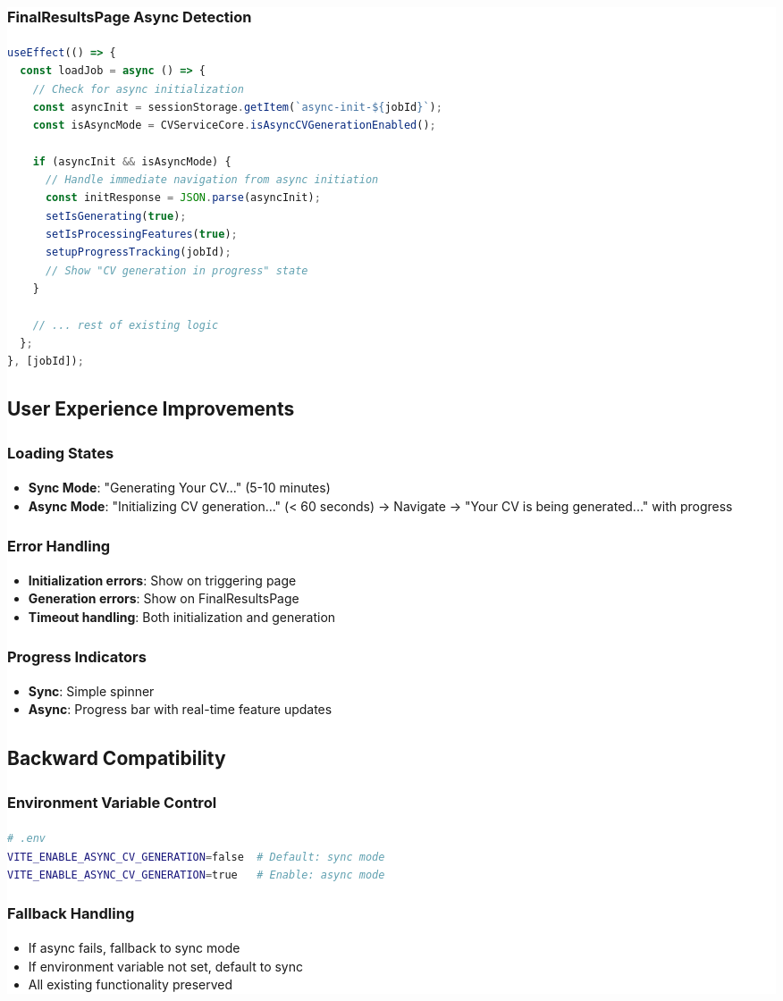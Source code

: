 ### FinalResultsPage Async Detection
```typescript
useEffect(() => {
  const loadJob = async () => {
    // Check for async initialization
    const asyncInit = sessionStorage.getItem(`async-init-${jobId}`);
    const isAsyncMode = CVServiceCore.isAsyncCVGenerationEnabled();
    
    if (asyncInit && isAsyncMode) {
      // Handle immediate navigation from async initiation
      const initResponse = JSON.parse(asyncInit);
      setIsGenerating(true);
      setIsProcessingFeatures(true);
      setupProgressTracking(jobId);
      // Show "CV generation in progress" state
    }
    
    // ... rest of existing logic
  };
}, [jobId]);
```

## User Experience Improvements

### Loading States
- **Sync Mode**: "Generating Your CV..." (5-10 minutes)
- **Async Mode**: "Initializing CV generation..." (< 60 seconds) → Navigate → "Your CV is being generated..." with progress

### Error Handling
- **Initialization errors**: Show on triggering page
- **Generation errors**: Show on FinalResultsPage
- **Timeout handling**: Both initialization and generation

### Progress Indicators
- **Sync**: Simple spinner
- **Async**: Progress bar with real-time feature updates

## Backward Compatibility

### Environment Variable Control
```bash
# .env
VITE_ENABLE_ASYNC_CV_GENERATION=false  # Default: sync mode
VITE_ENABLE_ASYNC_CV_GENERATION=true   # Enable: async mode
```

### Fallback Handling
- If async fails, fallback to sync mode
- If environment variable not set, default to sync
- All existing functionality preserved
